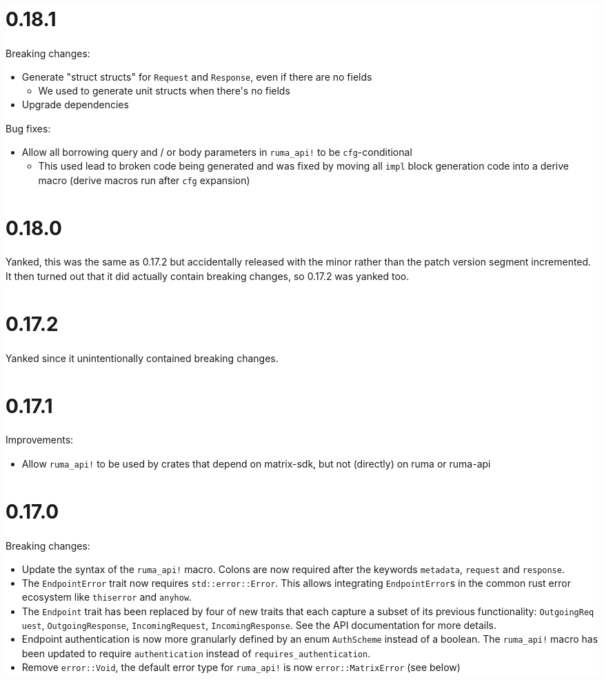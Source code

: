 # 0.18.1

Breaking changes:

* Generate "struct structs" for `Request` and `Response`, even if there are no
  fields
  * We used to generate unit structs when there's no fields
* Upgrade dependencies

Bug fixes:

* Allow all borrowing query and / or body parameters in `ruma_api!` to be
  `cfg`-conditional
  * This used lead to broken code being generated and was fixed by moving all
    `impl` block generation code into a derive macro (derive macros run after
    `cfg` expansion)

# 0.18.0

Yanked, this was the same as 0.17.2 but accidentally released with the minor
rather than the patch version segment incremented. It then turned out that it
did actually contain breaking changes, so 0.17.2 was yanked too.

# 0.17.2

Yanked since it unintentionally contained breaking changes.

# 0.17.1

Improvements:

* Allow `ruma_api!` to be used by crates that depend on matrix-sdk, but not (directly) on ruma or
  ruma-api

# 0.17.0

Breaking changes:

* Update the syntax of the `ruma_api!` macro. Colons are now required after the keywords `metadata`,
  `request` and `response`.
* The `EndpointError` trait now requires `std::error::Error`. This allows integrating
  `EndpointError`s in the common rust error ecosystem like `thiserror` and `anyhow`.
* The `Endpoint` trait has been replaced by four of new traits that each capture a subset of its
  previous functionality: `OutgoingRequest`, `OutgoingResponse`, `IncomingRequest`,
  `IncomingResponse`. See the API documentation for more details.
* Endpoint authentication is now more granularly defined by an enum `AuthScheme`
  instead of a boolean. The `ruma_api!` macro has been updated to require
  `authentication` instead of `requires_authentication`.
* Remove `error::Void`, the default error type for `ruma_api!` is now `error::MatrixError`
  (see below)
